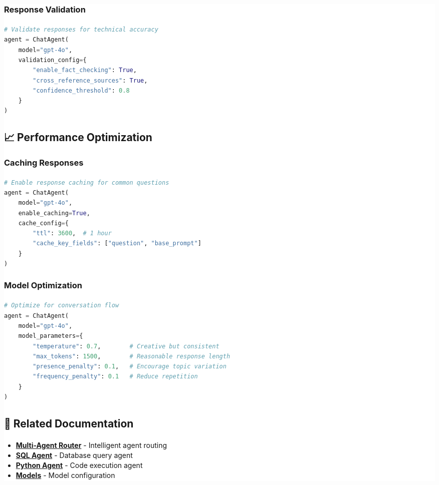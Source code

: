 ### Response Validation
```python
# Validate responses for technical accuracy
agent = ChatAgent(
    model="gpt-4o",
    validation_config={
        "enable_fact_checking": True,
        "cross_reference_sources": True,
        "confidence_threshold": 0.8
    }
)
```

## 📈 Performance Optimization

### Caching Responses
```python
# Enable response caching for common questions
agent = ChatAgent(
    model="gpt-4o",
    enable_caching=True,
    cache_config={
        "ttl": 3600,  # 1 hour
        "cache_key_fields": ["question", "base_prompt"]
    }
)
```

### Model Optimization
```python
# Optimize for conversation flow
agent = ChatAgent(
    model="gpt-4o",
    model_parameters={
        "temperature": 0.7,        # Creative but consistent
        "max_tokens": 1500,        # Reasonable response length
        "presence_penalty": 0.1,   # Encourage topic variation
        "frequency_penalty": 0.1   # Reduce repetition
    }
)
```

## 🔗 Related Documentation

- **[Multi-Agent Router](router.md)** - Intelligent agent routing
- **[SQL Agent](sql.md)** - Database query agent
- **[Python Agent](python.md)** - Code execution agent
- **[Models](../models/index.md)** - Model configuration